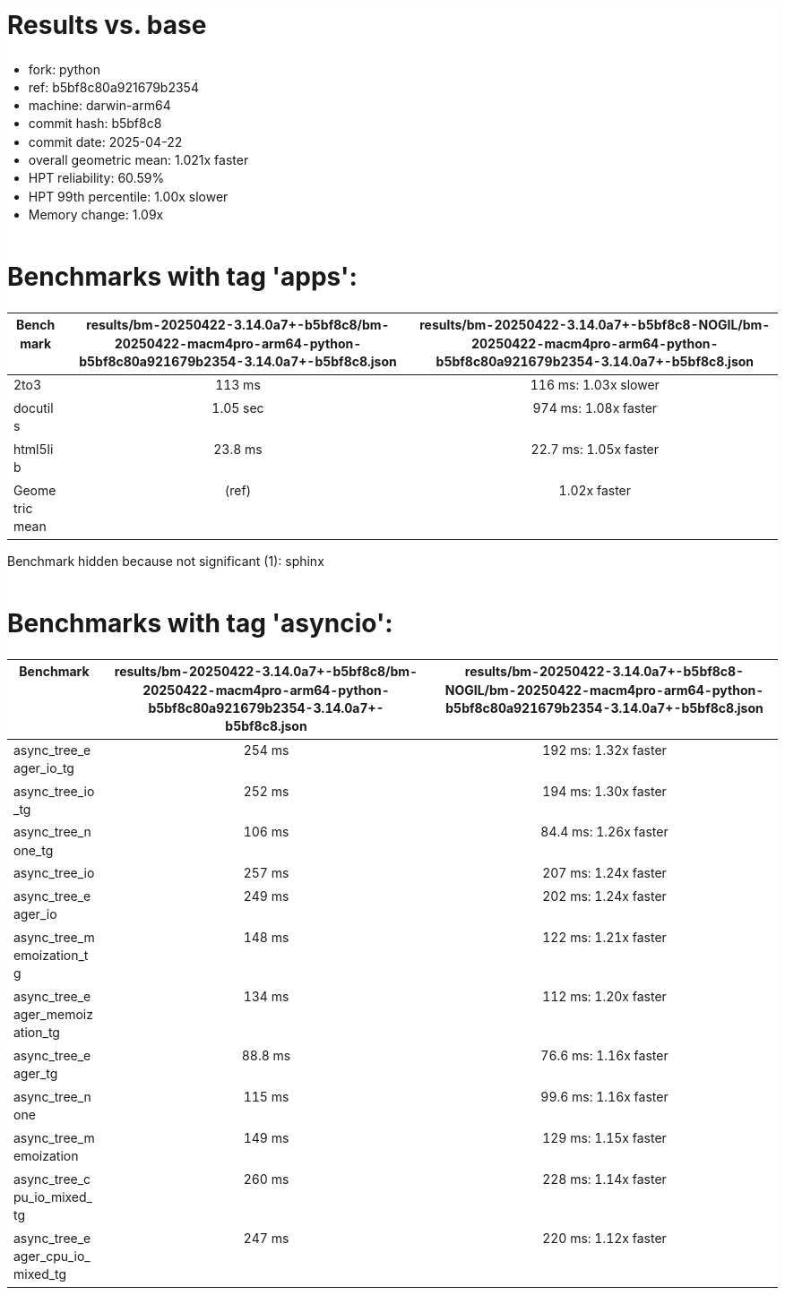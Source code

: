 # Results vs. base

- fork: python
- ref: b5bf8c80a921679b2354
- machine: darwin-arm64
- commit hash: b5bf8c8
- commit date: 2025-04-22
- overall geometric mean: 1.021x faster
- HPT reliability: 60.59%
- HPT 99th percentile: 1.00x slower
- Memory change: 1.09x

Benchmarks with tag 'apps':
===========================

| Benchmark      | results/bm-20250422-3.14.0a7+-b5bf8c8/bm-20250422-macm4pro-arm64-python-b5bf8c80a921679b2354-3.14.0a7+-b5bf8c8.json | results/bm-20250422-3.14.0a7+-b5bf8c8-NOGIL/bm-20250422-macm4pro-arm64-python-b5bf8c80a921679b2354-3.14.0a7+-b5bf8c8.json |
|----------------|:-------------------------------------------------------------------------------------------------------------------:|:-------------------------------------------------------------------------------------------------------------------------:|
| 2to3           | 113 ms                                                                                                              | 116 ms: 1.03x slower                                                                                                      |
| docutils       | 1.05 sec                                                                                                            | 974 ms: 1.08x faster                                                                                                      |
| html5lib       | 23.8 ms                                                                                                             | 22.7 ms: 1.05x faster                                                                                                     |
| Geometric mean | (ref)                                                                                                               | 1.02x faster                                                                                                              |

Benchmark hidden because not significant (1): sphinx

Benchmarks with tag 'asyncio':
==============================

| Benchmark                        | results/bm-20250422-3.14.0a7+-b5bf8c8/bm-20250422-macm4pro-arm64-python-b5bf8c80a921679b2354-3.14.0a7+-b5bf8c8.json | results/bm-20250422-3.14.0a7+-b5bf8c8-NOGIL/bm-20250422-macm4pro-arm64-python-b5bf8c80a921679b2354-3.14.0a7+-b5bf8c8.json |
|----------------------------------|:-------------------------------------------------------------------------------------------------------------------:|:-------------------------------------------------------------------------------------------------------------------------:|
| async_tree_eager_io_tg           | 254 ms                                                                                                              | 192 ms: 1.32x faster                                                                                                      |
| async_tree_io_tg                 | 252 ms                                                                                                              | 194 ms: 1.30x faster                                                                                                      |
| async_tree_none_tg               | 106 ms                                                                                                              | 84.4 ms: 1.26x faster                                                                                                     |
| async_tree_io                    | 257 ms                                                                                                              | 207 ms: 1.24x faster                                                                                                      |
| async_tree_eager_io              | 249 ms                                                                                                              | 202 ms: 1.24x faster                                                                                                      |
| async_tree_memoization_tg        | 148 ms                                                                                                              | 122 ms: 1.21x faster                                                                                                      |
| async_tree_eager_memoization_tg  | 134 ms                                                                                                              | 112 ms: 1.20x faster                                                                                                      |
| async_tree_eager_tg              | 88.8 ms                                                                                                             | 76.6 ms: 1.16x faster                                                                                                     |
| async_tree_none                  | 115 ms                                                                                                              | 99.6 ms: 1.16x faster                                                                                                     |
| async_tree_memoization           | 149 ms                                                                                                              | 129 ms: 1.15x faster                                                                                                      |
| async_tree_cpu_io_mixed_tg       | 260 ms                                                                                                              | 228 ms: 1.14x faster                                                                                                      |
| async_tree_eager_cpu_io_mixed_tg | 247 ms                                                                                                              | 220 ms: 1.12x faster                                                                                                      |